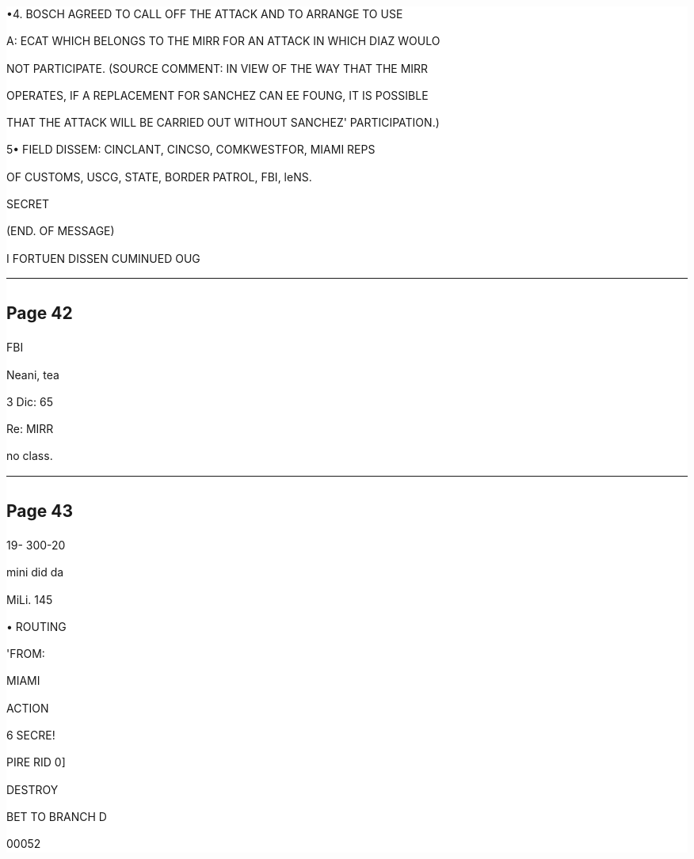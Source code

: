 •4. BOSCH AGREED TO CALL OFF THE ATTACK AND TO ARRANGE TO USE

A: ECAT WHICH BELONGS TO THE MIRR FOR AN ATTACK IN WHICH DIAZ WOULO

NOT PARTICIPATE. (SOURCE COMMENT: IN VIEW OF THE WAY THAT THE MIRR

OPERATES, IF A REPLACEMENT FOR SANCHEZ CAN EE FOUNG, IT IS POSSIBLE

THAT THE ATTACK WILL BE CARRIED OUT WITHOUT SANCHEZ' PARTICIPATION.)

5• FIELD DISSEM: CINCLANT, CINCSO, COMKWESTFOR, MIAMI REPS

OF CUSTOMS, USCG, STATE, BORDER PATROL, FBI, leNS.

SECRET

(END. OF MESSAGE)

I FORTUEN DISSEN CUMINUED OUG

---

## Page 42

FBI

Neani, tea

3 Dic: 65

Re: MIRR

no class.

---

## Page 43

19- 300-20

mini did da

MiLi. 145

• ROUTING

'FROM:

MIAMI

ACTION

6 SECRE!

PIRE RID 0]

DESTROY

BET TO BRANCH D

00052
